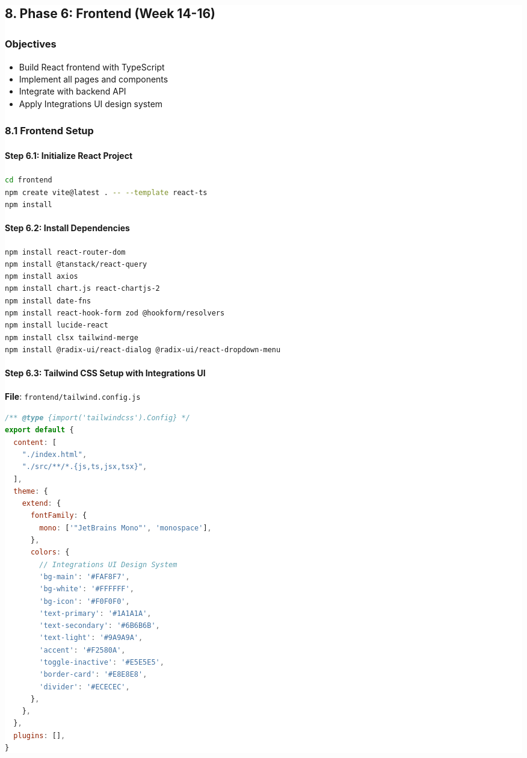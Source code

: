 
## 8. Phase 6: Frontend (Week 14-16)

### Objectives
- Build React frontend with TypeScript
- Implement all pages and components
- Integrate with backend API
- Apply Integrations UI design system

### 8.1 Frontend Setup

#### Step 6.1: Initialize React Project
```bash
cd frontend
npm create vite@latest . -- --template react-ts
npm install
```

#### Step 6.2: Install Dependencies
```bash
npm install react-router-dom
npm install @tanstack/react-query
npm install axios
npm install chart.js react-chartjs-2
npm install date-fns
npm install react-hook-form zod @hookform/resolvers
npm install lucide-react
npm install clsx tailwind-merge
npm install @radix-ui/react-dialog @radix-ui/react-dropdown-menu
```

#### Step 6.3: Tailwind CSS Setup with Integrations UI

**File**: `frontend/tailwind.config.js`
```javascript
/** @type {import('tailwindcss').Config} */
export default {
  content: [
    "./index.html",
    "./src/**/*.{js,ts,jsx,tsx}",
  ],
  theme: {
    extend: {
      fontFamily: {
        mono: ['"JetBrains Mono"', 'monospace'],
      },
      colors: {
        // Integrations UI Design System
        'bg-main': '#FAF8F7',
        'bg-white': '#FFFFFF',
        'bg-icon': '#F0F0F0',
        'text-primary': '#1A1A1A',
        'text-secondary': '#6B6B6B',
        'text-light': '#9A9A9A',
        'accent': '#F2580A',
        'toggle-inactive': '#E5E5E5',
        'border-card': '#E8E8E8',
        'divider': '#ECECEC',
      },
    },
  },
  plugins: [],
}
```
